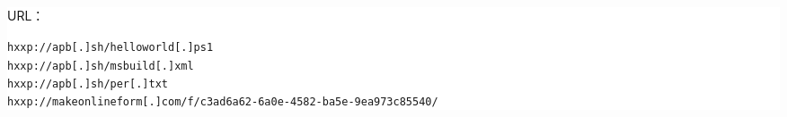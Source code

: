 URL：

```
hxxp://apb[.]sh/helloworld[.]ps1
hxxp://apb[.]sh/msbuild[.]xml
hxxp://apb[.]sh/per[.]txt
hxxp://makeonlineform[.]com/f/c3ad6a62-6a0e-4582-ba5e-9ea973c85540/
```
